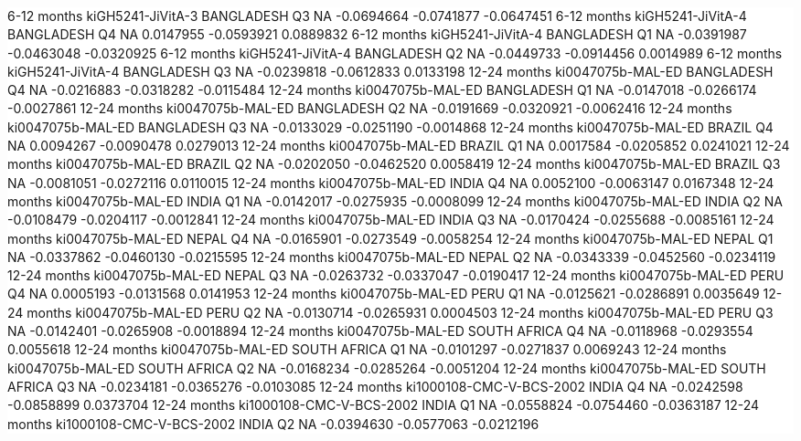 6-12 months    kiGH5241-JiVitA-3          BANGLADESH     Q3                   NA                -0.0694664   -0.0741877   -0.0647451
6-12 months    kiGH5241-JiVitA-4          BANGLADESH     Q4                   NA                 0.0147955   -0.0593921    0.0889832
6-12 months    kiGH5241-JiVitA-4          BANGLADESH     Q1                   NA                -0.0391987   -0.0463048   -0.0320925
6-12 months    kiGH5241-JiVitA-4          BANGLADESH     Q2                   NA                -0.0449733   -0.0914456    0.0014989
6-12 months    kiGH5241-JiVitA-4          BANGLADESH     Q3                   NA                -0.0239818   -0.0612833    0.0133198
12-24 months   ki0047075b-MAL-ED          BANGLADESH     Q4                   NA                -0.0216883   -0.0318282   -0.0115484
12-24 months   ki0047075b-MAL-ED          BANGLADESH     Q1                   NA                -0.0147018   -0.0266174   -0.0027861
12-24 months   ki0047075b-MAL-ED          BANGLADESH     Q2                   NA                -0.0191669   -0.0320921   -0.0062416
12-24 months   ki0047075b-MAL-ED          BANGLADESH     Q3                   NA                -0.0133029   -0.0251190   -0.0014868
12-24 months   ki0047075b-MAL-ED          BRAZIL         Q4                   NA                 0.0094267   -0.0090478    0.0279013
12-24 months   ki0047075b-MAL-ED          BRAZIL         Q1                   NA                 0.0017584   -0.0205852    0.0241021
12-24 months   ki0047075b-MAL-ED          BRAZIL         Q2                   NA                -0.0202050   -0.0462520    0.0058419
12-24 months   ki0047075b-MAL-ED          BRAZIL         Q3                   NA                -0.0081051   -0.0272116    0.0110015
12-24 months   ki0047075b-MAL-ED          INDIA          Q4                   NA                 0.0052100   -0.0063147    0.0167348
12-24 months   ki0047075b-MAL-ED          INDIA          Q1                   NA                -0.0142017   -0.0275935   -0.0008099
12-24 months   ki0047075b-MAL-ED          INDIA          Q2                   NA                -0.0108479   -0.0204117   -0.0012841
12-24 months   ki0047075b-MAL-ED          INDIA          Q3                   NA                -0.0170424   -0.0255688   -0.0085161
12-24 months   ki0047075b-MAL-ED          NEPAL          Q4                   NA                -0.0165901   -0.0273549   -0.0058254
12-24 months   ki0047075b-MAL-ED          NEPAL          Q1                   NA                -0.0337862   -0.0460130   -0.0215595
12-24 months   ki0047075b-MAL-ED          NEPAL          Q2                   NA                -0.0343339   -0.0452560   -0.0234119
12-24 months   ki0047075b-MAL-ED          NEPAL          Q3                   NA                -0.0263732   -0.0337047   -0.0190417
12-24 months   ki0047075b-MAL-ED          PERU           Q4                   NA                 0.0005193   -0.0131568    0.0141953
12-24 months   ki0047075b-MAL-ED          PERU           Q1                   NA                -0.0125621   -0.0286891    0.0035649
12-24 months   ki0047075b-MAL-ED          PERU           Q2                   NA                -0.0130714   -0.0265931    0.0004503
12-24 months   ki0047075b-MAL-ED          PERU           Q3                   NA                -0.0142401   -0.0265908   -0.0018894
12-24 months   ki0047075b-MAL-ED          SOUTH AFRICA   Q4                   NA                -0.0118968   -0.0293554    0.0055618
12-24 months   ki0047075b-MAL-ED          SOUTH AFRICA   Q1                   NA                -0.0101297   -0.0271837    0.0069243
12-24 months   ki0047075b-MAL-ED          SOUTH AFRICA   Q2                   NA                -0.0168234   -0.0285264   -0.0051204
12-24 months   ki0047075b-MAL-ED          SOUTH AFRICA   Q3                   NA                -0.0234181   -0.0365276   -0.0103085
12-24 months   ki1000108-CMC-V-BCS-2002   INDIA          Q4                   NA                -0.0242598   -0.0858899    0.0373704
12-24 months   ki1000108-CMC-V-BCS-2002   INDIA          Q1                   NA                -0.0558824   -0.0754460   -0.0363187
12-24 months   ki1000108-CMC-V-BCS-2002   INDIA          Q2                   NA                -0.0394630   -0.0577063   -0.0212196
